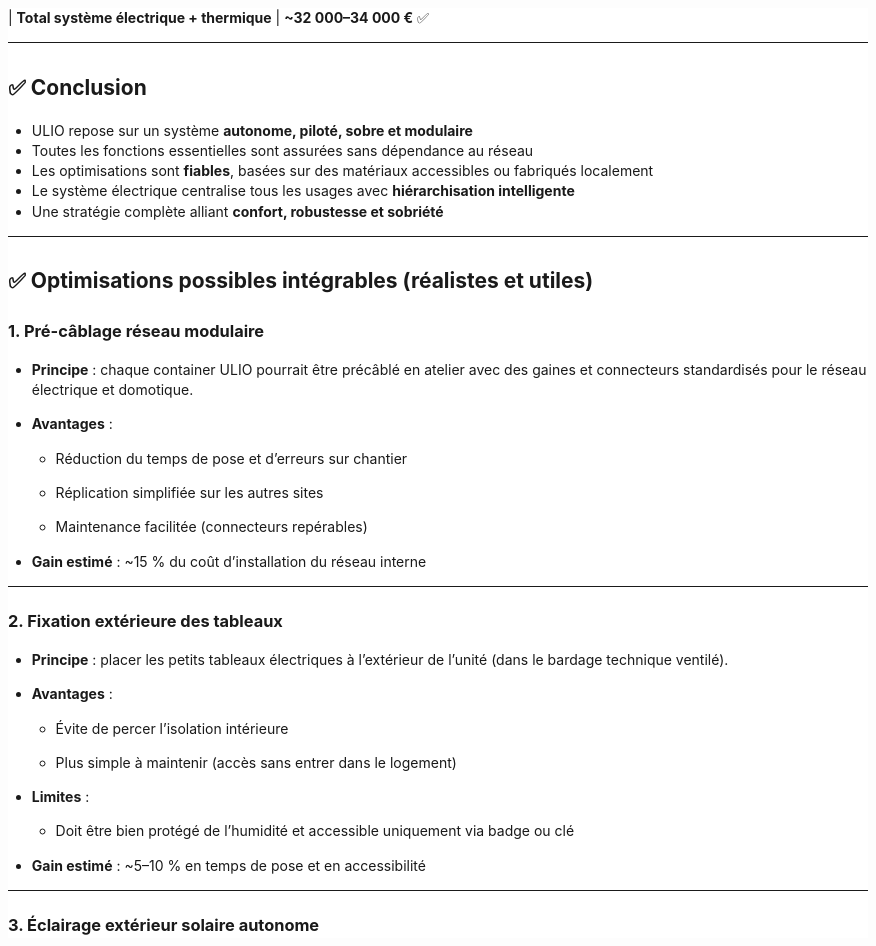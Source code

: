 | **Total système électrique + thermique** | **~32 000–34 000 €** ✅

---

## ✅ Conclusion

- ULIO repose sur un système **autonome, piloté, sobre et modulaire**
- Toutes les fonctions essentielles sont assurées sans dépendance au réseau
- Les optimisations sont **fiables**, basées sur des matériaux accessibles ou fabriqués localement
- Le système électrique centralise tous les usages avec **hiérarchisation intelligente**
- Une stratégie complète alliant **confort, robustesse et sobriété**

---

## ✅ **Optimisations possibles intégrables (réalistes et utiles)**

### 1. **Pré-câblage réseau modulaire**

- **Principe** : chaque container ULIO pourrait être précâblé en atelier avec des gaines et connecteurs standardisés pour le réseau électrique et domotique.
    
- **Avantages** :
    
    - Réduction du temps de pose et d’erreurs sur chantier
        
    - Réplication simplifiée sur les autres sites
        
    - Maintenance facilitée (connecteurs repérables)
        
- **Gain estimé** : ~15 % du coût d’installation du réseau interne
    

---

### 2. **Fixation extérieure des tableaux**

- **Principe** : placer les petits tableaux électriques à l’extérieur de l’unité (dans le bardage technique ventilé).
    
- **Avantages** :
    
    - Évite de percer l’isolation intérieure
        
    - Plus simple à maintenir (accès sans entrer dans le logement)
        
- **Limites** :
    
    - Doit être bien protégé de l’humidité et accessible uniquement via badge ou clé
        
- **Gain estimé** : ~5–10 % en temps de pose et en accessibilité
    

---

### 3. **Éclairage extérieur solaire autonome**
